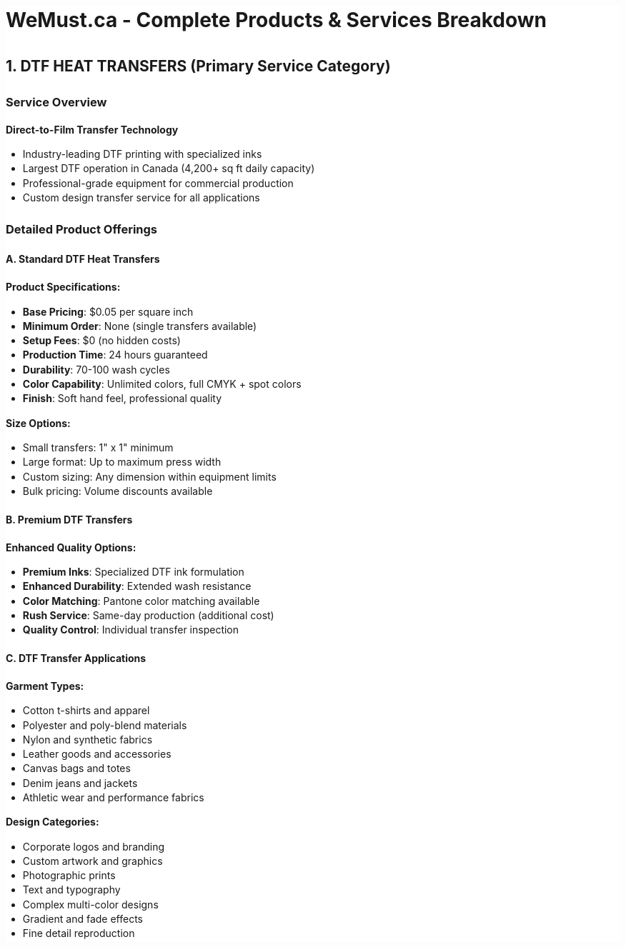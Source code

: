 # WeMust.ca - Complete Products & Services Breakdown

## 1. DTF HEAT TRANSFERS (Primary Service Category)

### Service Overview
**Direct-to-Film Transfer Technology**
- Industry-leading DTF printing with specialized inks
- Largest DTF operation in Canada (4,200+ sq ft daily capacity)
- Professional-grade equipment for commercial production
- Custom design transfer service for all applications

### Detailed Product Offerings

#### A. Standard DTF Heat Transfers
**Product Specifications:**
- **Base Pricing**: $0.05 per square inch
- **Minimum Order**: None (single transfers available)
- **Setup Fees**: $0 (no hidden costs)
- **Production Time**: 24 hours guaranteed
- **Durability**: 70-100 wash cycles
- **Color Capability**: Unlimited colors, full CMYK + spot colors
- **Finish**: Soft hand feel, professional quality

**Size Options:**
- Small transfers: 1" x 1" minimum
- Large format: Up to maximum press width
- Custom sizing: Any dimension within equipment limits
- Bulk pricing: Volume discounts available

#### B. Premium DTF Transfers
**Enhanced Quality Options:**
- **Premium Inks**: Specialized DTF ink formulation
- **Enhanced Durability**: Extended wash resistance
- **Color Matching**: Pantone color matching available
- **Rush Service**: Same-day production (additional cost)
- **Quality Control**: Individual transfer inspection

#### C. DTF Transfer Applications
**Garment Types:**
- Cotton t-shirts and apparel
- Polyester and poly-blend materials
- Nylon and synthetic fabrics
- Leather goods and accessories
- Canvas bags and totes
- Denim jeans and jackets
- Athletic wear and performance fabrics

**Design Categories:**
- Corporate logos and branding
- Custom artwork and graphics
- Photographic prints
- Text and typography
- Complex multi-color designs
- Gradient and fade effects
- Fine detail reproduction
